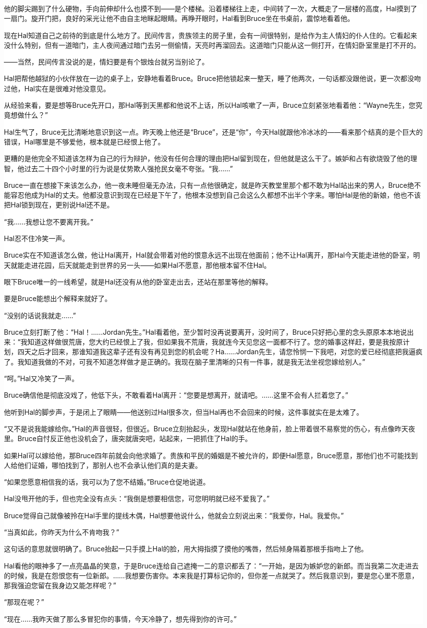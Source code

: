 他的脚尖踢到了什么硬物，手向前伸却什么也摸不到——是个楼梯。沿着楼梯往上走，中间转了一次，大概走了一层楼的高度，Hal摸到了一扇门。旋开门把，良好的采光让他不由自主地眯起眼睛。再睁开眼时，Hal看到Bruce坐在书桌前，震惊地看着他。

现在Hal知道自己之前待的到底是什么地方了。民间传言，贵族领主的房子里，会有一间很特别，是给作为主人情妇的仆人住的。它看起来没什么特别，但有一道暗门，主人夜间通过暗门去另一侧偷情，天亮时再溜回去。这道暗门只能从这一侧打开，在情妇卧室里是打不开的。

——当然，民间传言没说的是，情妇要是有个银烛台就另当别论了。

Hal把帮他越狱的小伙伴放在一边的桌子上，安静地看着Bruce。Bruce把他锁起来一整天，睡了他两次，一句话都没跟他说，更一次都没吻过他，Hal实在是很难对他没意见。

从经验来看，要是想等Bruce先开口，那Hal等到天黑都和他说不上话，所以Hal咳嗽了一声，Bruce立刻紧张地看着他：“Wayne先生，您究竟想做什么？”

Hal生气了，Bruce无比清晰地意识到这一点。昨天晚上他还是“Bruce”，还是“你”，今天Hal就跟他冷冰冰的——看来那个结真的是个巨大的错误，Hal哪里是不够爱他，根本就是已经恨上他了。

更糟的是他完全不知道该怎样为自己的行为辩护，他没有任何合理的理由把Hal留到现在，但他就是这么干了。嫉妒和占有欲烧毁了他的理智，他过去二十四个小时里的行为说是仗势欺人强抢民女毫不夸张。“我……”

Bruce一直在想接下来该怎么办，他一夜未睡但毫无办法，只有一点他很确定，就是昨天教堂里那个都不敢为Hal站出来的男人，Bruce绝不能容忍他成为Hal的丈夫。他都没意识到现在已经是下午了，他根本没想到自己会这么久都想不出半个字来。哪怕Hal是他的新娘，他也不该把Hal锁到现在，更别说Hal还不是。

“我……我想让您不要离开我。”

Hal忍不住冷笑一声。

Bruce实在不知道该怎么做，他让Hal离开，Hal就会带着对他的恨意永远不出现在他面前；他不让Hal离开，那Hal今天能走进他的卧室，明天就能走进花园，后天就能走到世界的另一头——如果Hal不愿意，那他根本留不住Hal。

眼下Bruce唯一的一线希望，就是Hal还没有从他的卧室走出去，还站在那里等他的解释。

要是Bruce能想出个解释来就好了。

“没别的话说我就走……”

Bruce立刻打断了他：“Hal！……Jordan先生。”Hal看着他，至少暂时没再说要离开，没时间了，Bruce只好把心里的念头原原本本地说出来：“我知道这样做很荒唐，您大约已经恨上了我，但如果我不荒唐，我就连今天见您这一面都不行了。您的婚事这样赶，要是我按原计划，四天之后才回来，那谁知道我这辈子还有没有再见到您的机会呢？Ha……Jordan先生，请您怜悯一下我吧，对您的爱已经彻底把我逼疯了。我知道我做的不对，可我不知道怎样做才是正确的。我现在脑子里清晰的只有一件事，就是我无法坐视您嫁给别人。”

“呵。”Hal又冷笑了一声。

Bruce确信他是彻底没戏了，他低下头，不敢看着Hal离开：“您要是想离开，就请吧。……这里不会有人拦着您了。”

他听到Hal的脚步声，于是闭上了眼睛——他送别过Hal很多次，但当Hal再也不会回来的时候，这件事就实在是太难了。

“又不是说我能嫁给你。”Hal的声音很轻，但很近。Bruce立刻抬起头，发现Hal就站在他身前，脸上带着很不易察觉的伤心，有点像昨天夜里。Bruce自忖反正他也没机会了，唐突就唐突吧，站起来，一把抓住了Hal的手。

如果Hal可以嫁给他，那Bruce四年前就会向他求婚了。贵族和平民的婚姻是不被允许的，即便Hal愿意，Bruce愿意，那他们也不可能找到人给他们证婚，哪怕找到了，那别人也不会承认他们真的是夫妻。

“如果您愿意相信我的话，我可以为了您不结婚。”Bruce仓促地说道。

Hal没甩开他的手，但也完全没有点头：“我倒是想要相信您，可您明明就已经不爱我了。”

Bruce觉得自己就像被拎在Hal手里的提线木偶，Hal想要他说什么，他就会立刻说出来：“我爱你，Hal。我爱你。”

“当真如此，你昨天为什么不肯吻我？”

这句话的意思就很明确了。Bruce抬起一只手摸上Hal的脸，用大拇指摸了摸他的嘴唇，然后倾身隔着那根手指吻上了他。

Hal看他的眼神多了一点亮晶晶的笑意，于是Bruce连给自己遮掩一二的意识都丢了：“一开始，是因为嫉妒您的新郎。而当我第二次走进去的时候，我是在怨恨您有一位新郎。……我想要伤害你。本来我是打算标记你的，但你差一点就哭了。然后我意识到，要是您心里不愿意，那我强迫您留在我身边又能怎样呢？”

“那现在呢？”

“现在……我昨天做了那么多冒犯你的事情，今天冷静了，想先得到你的许可。”
